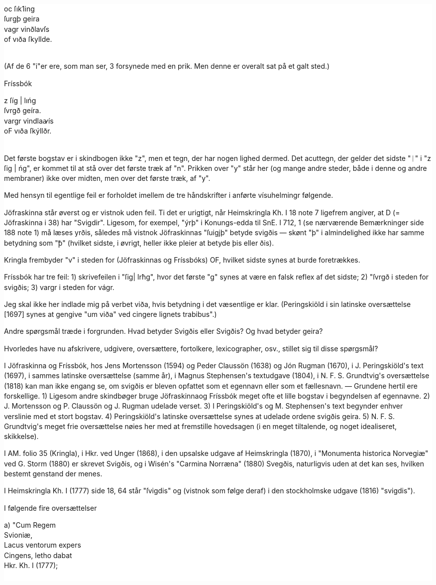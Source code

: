 <div class='line'>oc ſık1ing</div>
<div class='line'>ſurgþ geira</div>
<div class='line'>vagr vinðlavſs</div>
<div class='line'>of vıða ſkyllde.</div>
</div>
<br/>
<p class='block'>(Af de 6 "i"er ere, som man ser, 3 forsynede med en prik. Men denne er overalt sat på et galt sted.)</p>
<p class='block'>Fríssbók</p>
<div class='block'>
<div class='line'>z ſíg | lıńg</div>
<div class='line'>ſvrgð geíra.</div>
<div class='line'>vargr vindlaꜻís</div>
<div class='line'>oF vıða ſkýllðr.</div>
</div>
<br/>
<p class='block'>Det første bogstav er i skindbogen ikke "z", men et tegn, der har nogen lighed dermed. Det acuttegn, der gelder det sidste "ᛁ" i "z ſig | ńg", er kommet til at stå over det første træk af "n". Prikken over "y" står her (og mange andre steder, både i denne og andre membraner) ikke over midten, men over det første træk, af "y".</p>
<p class='block'>Med hensyn til egentlige feil er forholdet imellem de tre håndskrifter i anførte vísuhelmingr følgende.</p>
<p class='block'>Jöfraskinna står øverst og er vistnok uden feil. Ti det er urigtigt, når Heimskringla Kh. I 18 note 7 ligefrem angiver, at D (= Jöfraskinna i 38) har "Svigdir". Ligesom, for exempel, "ýrþ" i Konungs-edda til SnE. I 712, 1 (se nærværende Bemærkninger side 188 note 1) må læses yrðis, således må vistnok Jöfraskinnas "ſuigjþ" betyde svigðis — skønt "þ" i almindelighed ikke har samme betydning som "ꝥ"  (hvilket sidste, i øvrigt, heller ikke pleier at betyde þis eller ðis).</p>
<p class='block'>Kringla frembyder "v" i steden for (Jöfraskinnas og Fríssbóks) OF, hvilket sidste synes at burde foretrækkes.</p>
<p class='block'>Fríssbók har tre feil: 1) skrivefeilen i "ſig|  lrħg", hvor det første "g" synes at være en falsk reflex af det sidste; 2) "&#0383vrgð i steden for svigðis; 3) vargr i steden for vágr.</p>
<p class='block'>Jeg skal ikke her indlade mig på verbet viða, hvis betydning i det væsentlige er klar. (Peringskiöld i sin latinske oversættelse [1697] synes at gengive "um viða" ved cingere lignets trabibus".)</p>
<p class='block'>Andre spørgsmål træde i forgrunden. Hvad betyder Svigðis eller Svigðis? Og hvad betyder geira?</p>
<p class='block'>Hvorledes have nu afskrivere, udgivere, oversættere, fortolkere, lexicographer, osv., stillet sig til disse spørgsmål?</p>
<p class='block'>I Jöfraskinna og Fríssbók, hos Jens Mortensson (1594) og Peder Claussön (1638) og Jón Rugman (1670), i J. Peringskiöld's text (1697), i sammes latinske oversættelse (samme år), i Magnus Stephensen's textudgave (1804), i N. F. S. Grundtvig's oversættelse (1818) kan man ikke engang se, om svigðis er bleven opfattet som et egennavn eller som et fællesnavn. — Grundene hertil ere forskellige. 1) Ligesom andre skindbøger bruge Jöfraskinnaog Fríssbók meget ofte et lille bogstav i begyndelsen af egennavne. 2) J. Mortensson og P. Claussön og J. Rugman udelade verset. 3) I Peringskiöld's og M. Stephensen's text  begynder enhver verslinie med et stort bogstav. 4) Peringskiöld's latinske oversættelse synes at udelade ordene svigðis geira. 5) N. F. S. Grundtvig's meget frie oversættelse nøies her med at fremstille hovedsagen (i en meget tiltalende, og noget idealiseret, skikkelse).</p>
<p class='block'>I AM. folio 35 (Kringla), i Hkr. ved Unger (1868), i den upsalske udgave af Heimskringla (1870), i "Monumenta historica Norvegiæ" ved G. Storm (1880) er skrevet Svigðis, og i Wisén's "Carmina Norræna" (1880) Svegðis, naturligvis uden at det kan ses, hvilken bestemt genstand der menes.</p>
<p class='block'>I Heimskringla Kh. I (1777) side 18, 64 står "ſvigdis" og (vistnok som følge deraf) i den stockholmske udgave (1816) "svigdis").</p>
<p class='block'>I følgende fire oversættelser</p>
<div class='block'>
<div class='line'>a) "Cum Regem</div>
<div class='line'>Svioniæ,</div>
<div class='line'>Lacus ventorum expers</div>
<div class='line'>Cingens, letho dabat</div>
<div class='line'>Hkr. Kh. I (1777);</div>
</div>
<br/>